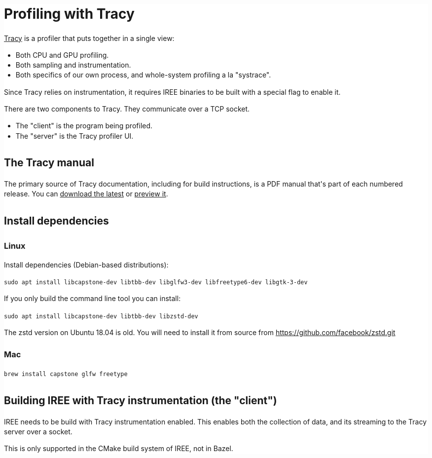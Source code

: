 # Profiling with Tracy

[Tracy](https://github.com/wolfpld/tracy) is a profiler that puts together in a
single view:
* Both CPU and GPU profiling.
* Both sampling and instrumentation.
* Both specifics of our own process, and whole-system profiling a la "systrace".

Since Tracy relies on instrumentation, it requires IREE binaries to be built
with a special flag to enable it.

There are two components to Tracy. They communicate over a TCP socket.
* The "client" is the program being profiled.
* The "server" is the Tracy profiler UI.

## The Tracy manual

The primary source of Tracy documentation, including for build instructions, is
a PDF manual that's part of each numbered release. You can
[download the latest](https://github.com/wolfpld/tracy/releases/latest/download/tracy.pdf)
or
[preview it](https://docs.google.com/viewer?url=https://github.com/wolfpld/tracy/releases/latest/download/tracy.pdf).

## Install dependencies
### Linux

Install dependencies (Debian-based distributions):
```shell
sudo apt install libcapstone-dev libtbb-dev libglfw3-dev libfreetype6-dev libgtk-3-dev
```

If you only build the command line tool you can install:
```shell
sudo apt install libcapstone-dev libtbb-dev libzstd-dev
```
The zstd version on Ubuntu 18.04 is old. You will need to install it from source from https://github.com/facebook/zstd.git

### Mac
```shell
brew install capstone glfw freetype
```


## Building IREE with Tracy instrumentation (the "client")

IREE needs to be build with Tracy instrumentation enabled. This enables both the
collection of data, and its streaming to the Tracy server over a socket.

This is only supported in the CMake build system of IREE, not in Bazel.
